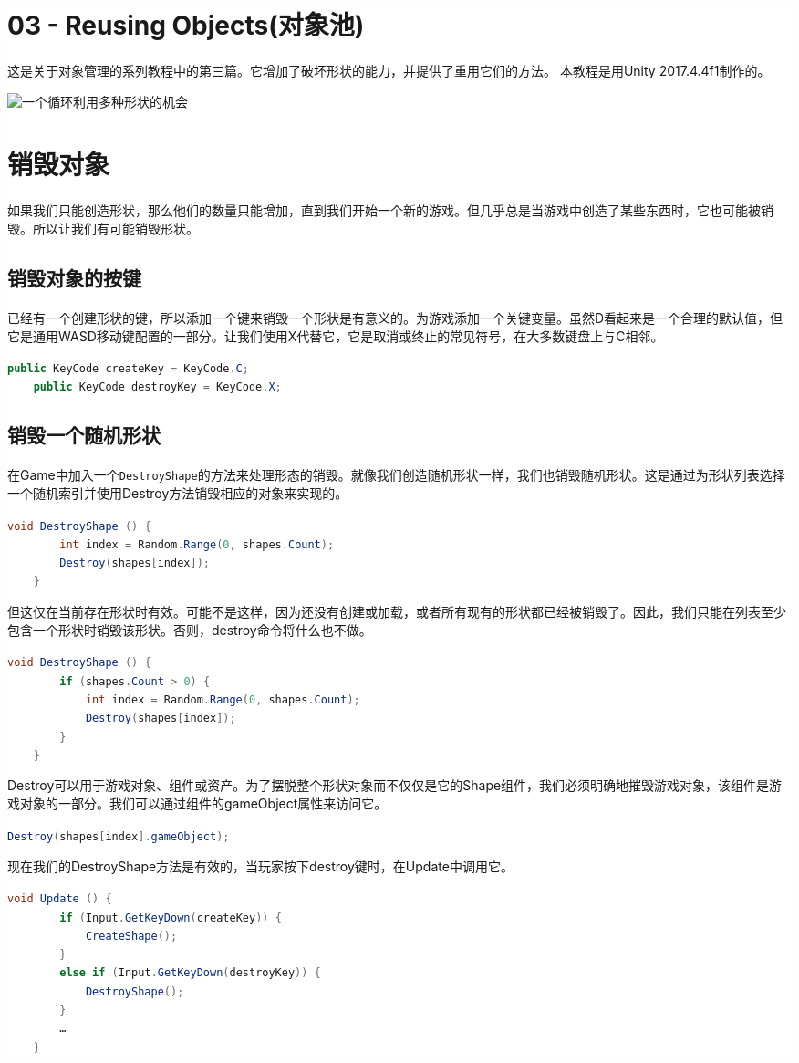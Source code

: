 # 03 - Reusing Objects(对象池)

这是关于对象管理的系列教程中的第三篇。它增加了破坏形状的能力，并提供了重用它们的方法。
本教程是用Unity 2017.4.4f1制作的。

![一个循环利用多种形状的机会](https://catlikecoding.com/unity/tutorials/object-management/reusing-objects/tutorial-image.jpg)

# 销毁对象

如果我们只能创造形状，那么他们的数量只能增加，直到我们开始一个新的游戏。但几乎总是当游戏中创造了某些东西时，它也可能被销毁。所以让我们有可能销毁形状。

## 销毁对象的按键

已经有一个创建形状的键，所以添加一个键来销毁一个形状是有意义的。为游戏添加一个关键变量。虽然D看起来是一个合理的默认值，但它是通用WASD移动键配置的一部分。让我们使用X代替它，它是取消或终止的常见符号，在大多数键盘上与C相邻。

```cs
public KeyCode createKey = KeyCode.C;
	public KeyCode destroyKey = KeyCode.X;
```

##  销毁一个随机形状

在Game中加入一个`DestroyShape`的方法来处理形态的销毁。就像我们创造随机形状一样，我们也销毁随机形状。这是通过为形状列表选择一个随机索引并使用Destroy方法销毁相应的对象来实现的。

```cs
void DestroyShape () {
		int index = Random.Range(0, shapes.Count);
		Destroy(shapes[index]);
	}
```

但这仅在当前存在形状时有效。可能不是这样，因为还没有创建或加载，或者所有现有的形状都已经被销毁了。因此，我们只能在列表至少包含一个形状时销毁该形状。否则，destroy命令将什么也不做。

```cs
void DestroyShape () {
		if (shapes.Count > 0) {
			int index = Random.Range(0, shapes.Count);
			Destroy(shapes[index]);
		}
	}
```

Destroy可以用于游戏对象、组件或资产。为了摆脱整个形状对象而不仅仅是它的Shape组件，我们必须明确地摧毁游戏对象，该组件是游戏对象的一部分。我们可以通过组件的gameObject属性来访问它。

```cs
Destroy(shapes[index].gameObject);
```

现在我们的DestroyShape方法是有效的，当玩家按下destroy键时，在Update中调用它。

```cs
void Update () {
		if (Input.GetKeyDown(createKey)) {
			CreateShape();
		}
		else if (Input.GetKeyDown(destroyKey)) {
			DestroyShape();
		}
		…
	}
```
